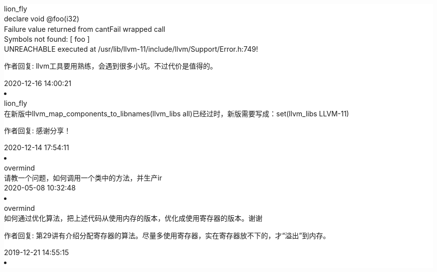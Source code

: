 <div class="_36ChpWj4_0">
  <div class="_2zFoi7sd_0"><span>lion_fly</span>
  </div>
  <div class="_2_QraFYR_0">declare void @foo(i32)<br>Failure value returned from cantFail wrapped call<br>Symbols not found: [ foo ]<br>UNREACHABLE executed at &#47;usr&#47;lib&#47;llvm-11&#47;include&#47;llvm&#47;Support&#47;Error.h:749!</div>
  <div class="_10o3OAxT_0">
    <p class="_3KxQPN3V_0">作者回复: llvm工具要用熟练，会遇到很多小坑。不过代价是值得的。</p>
  </div>
  <div class="_3klNVc4Z_0">
    <div class="_3Hkula0k_0">2020-12-16 14:00:21</div>
  </div>
</div>
</div>
</li>
<li>
<div class="_2sjJGcOH_0">
  
<div class="_36ChpWj4_0">
  <div class="_2zFoi7sd_0"><span>lion_fly</span>
  </div>
  <div class="_2_QraFYR_0">在新版中llvm_map_components_to_libnames(llvm_libs all)已经过时，新版需要写成：set(llvm_libs LLVM-11)</div>
  <div class="_10o3OAxT_0">
    <p class="_3KxQPN3V_0">作者回复: 感谢分享！</p>
  </div>
  <div class="_3klNVc4Z_0">
    <div class="_3Hkula0k_0">2020-12-14 17:54:11</div>
  </div>
</div>
</div>
</li>
<li>
<div class="_2sjJGcOH_0">
  
<div class="_36ChpWj4_0">
  <div class="_2zFoi7sd_0"><span>overmind</span>
  </div>
  <div class="_2_QraFYR_0">请教一个问题，如何调用一个类中的方法，并生产ir</div>
  <div class="_10o3OAxT_0">
    
  </div>
  <div class="_3klNVc4Z_0">
    <div class="_3Hkula0k_0">2020-05-08 10:32:48</div>
  </div>
</div>
</div>
</li>
<li>
<div class="_2sjJGcOH_0">
  
<div class="_36ChpWj4_0">
  <div class="_2zFoi7sd_0"><span>overmind</span>
  </div>
  <div class="_2_QraFYR_0">如何通过优化算法，把上述代码从使用内存的版本，优化成使用寄存器的版本。谢谢</div>
  <div class="_10o3OAxT_0">
    <p class="_3KxQPN3V_0">作者回复: 第29讲有介绍分配寄存器的算法。尽量多使用寄存器，实在寄存器放不下的，才“溢出”到内存。</p>
  </div>
  <div class="_3klNVc4Z_0">
    <div class="_3Hkula0k_0">2019-12-21 14:55:15</div>
  </div>
</div>
</div>
</li>
<li>